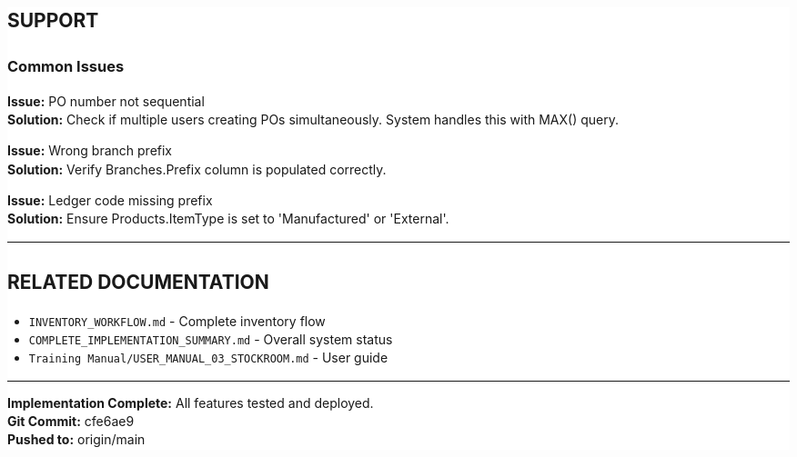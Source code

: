 
## SUPPORT

### Common Issues

**Issue:** PO number not sequential  
**Solution:** Check if multiple users creating POs simultaneously. System handles this with MAX() query.

**Issue:** Wrong branch prefix  
**Solution:** Verify Branches.Prefix column is populated correctly.

**Issue:** Ledger code missing prefix  
**Solution:** Ensure Products.ItemType is set to 'Manufactured' or 'External'.

---

## RELATED DOCUMENTATION

- `INVENTORY_WORKFLOW.md` - Complete inventory flow
- `COMPLETE_IMPLEMENTATION_SUMMARY.md` - Overall system status
- `Training Manual/USER_MANUAL_03_STOCKROOM.md` - User guide

---

**Implementation Complete:** All features tested and deployed.  
**Git Commit:** cfe6ae9  
**Pushed to:** origin/main
